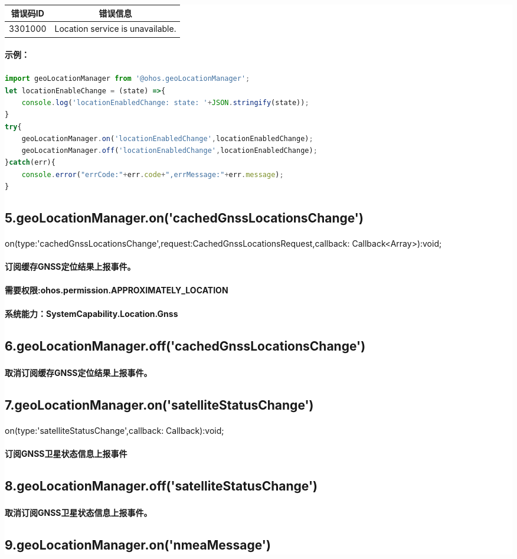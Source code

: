| 错误码ID | 错误信息                         |
| -------- | -------------------------------- |
| 3301000  | Location service is unavailable. |

#### 示例：

```typescript
import geoLocationManager from '@ohos.geoLocationManager';
let locationEnableChange = (state) =>{
    console.log('locationEnabledChange: state: '+JSON.stringify(state));
}
try{
    geoLocationManager.on('locationEnabledChange',locationEnabledChange);
    geoLocationManager.off('locationEnabledChange',locationEnabledChange);
}catch(err){
    console.error("errCode:"+err.code+",errMessage:"+err.message);
}
```



## 5.geoLocationManager.on('cachedGnssLocationsChange')

on(type:'cachedGnssLocationsChange',request:CachedGnssLocationsRequest,callback: Callback<Array<Location>>):void;

#### 订阅缓存GNSS定位结果上报事件。

#### 需要权限:ohos.permission.APPROXIMATELY_LOCATION

#### 系统能力：SystemCapability.Location.Gnss



## 6.geoLocationManager.off('cachedGnssLocationsChange')

#### 取消订阅缓存GNSS定位结果上报事件。



## 7.geoLocationManager.on('satelliteStatusChange')

on(type:'satelliteStatusChange',callback: Callback<SatelliteStatusInfo>):void;

#### 订阅GNSS卫星状态信息上报事件



## 8.geoLocationManager.off('satelliteStatusChange')

#### 取消订阅GNSS卫星状态信息上报事件。



## 9.geoLocationManager.on('nmeaMessage')
